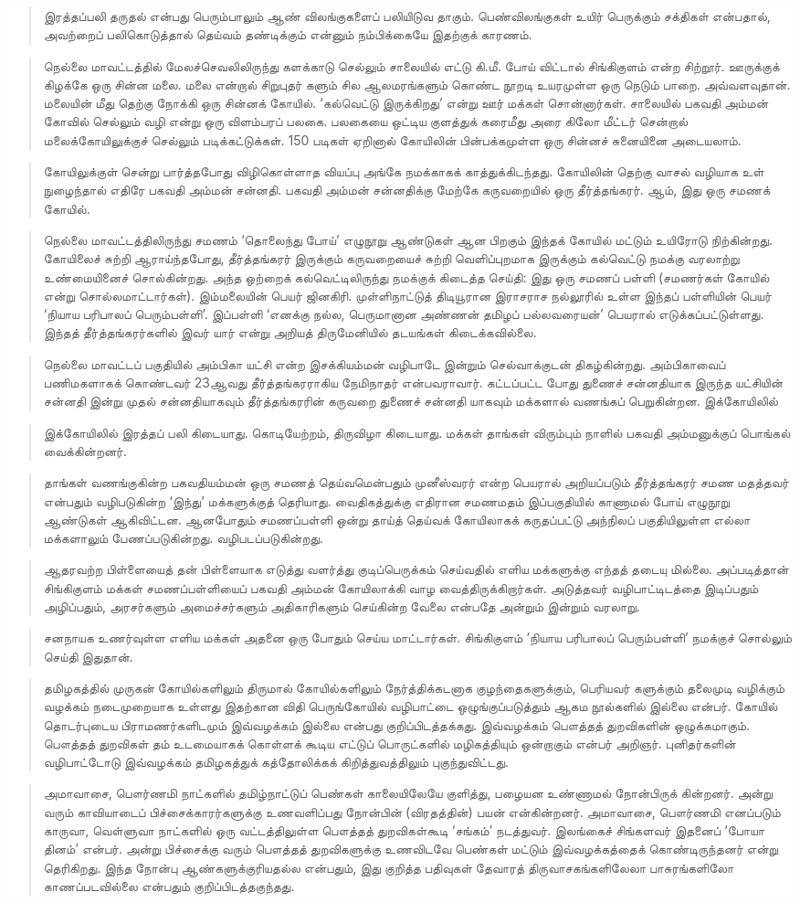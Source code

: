 > இரத்தப்பலி தருதல் என்பது பெரும்பாலும் ஆண் விலங்குகளைப் பலியிடுவ தாகும். பெண்விலங்குகள் உயிர் பெருக்கும் சக்திகள் என்பதால், அவற்றைப் பலிகொடுத்தால் தெய்வம் தண்டிக்கும் என்னும் நம்பிக்கையே இதற்குக் காரணம்.

> நெல்லை மாவட்டத்தில் மேலச்செவலிலிருந்து களக்காடு செல்லும் சாலையில் எட்டு கி.மீ. போய் விட்டால் சிங்கிகுளம் என்ற சிற்றூர். ஊருக்குக் கிழக்கே ஒரு சின்ன மலை. மலை என்றால் சிறுபுதர் களும் சில ஆலமரங்களும் கொண்ட நூறடி உயரமுள்ள ஒரு நெடும் பாறை. அவ்வளவுதான். மலையின் மீது தெற்கு நோக்கி ஒரு சின்னக் கோயில். ‘கல்வெட்டு இருக்கிறது’ என்று ஊர் மக்கள் சொன்னார்கள். சாலையில் பகவதி அம்மன் கோவில் செல்லும் வழி என்று ஒரு விளம்பரப் பலகை. பலகையை ஒட்டிய குளத்துக் கரைமீது அரை கிலோ மீட்டர் சென்றால் மலைக்கோயிலுக்குச் செல்லும் படிக்கட்டுக்கள். 150 படிகள் ஏறினால் கோயிலின் பின்பக்கமுள்ள ஒரு சின்னச் சுனையினை அடையலாம்.

> கோயிலுக்குள் சென்று பார்த்தபோது விழிகொள்ளாத வியப்பு அங்கே நமக்காகக் காத்துக்கிடந்தது. கோயிலின் தெற்கு வாசல் வழியாக உள் நுழைந்தால் எதிரே பகவதி அம்மன் சன்னதி. பகவதி அம்மன் சன்னதிக்கு மேற்கே கருவறையில் ஒரு தீர்த்தங்கரர். ஆம், இது ஒரு சமணக் கோயில்.

> நெல்லை மாவட்டத்திலிருந்து சமணம் ‘தொலைந்து போய்’ எழுநூறு ஆண்டுகள் ஆன பிறகும் இந்தக் கோயில் மட்டும் உயிரோடு நிற்கின்றது. கோயிலைச் சுற்றி ஆராய்ந்தபோது, தீர்த்தங்கரர் இருக்கும் கருவறையைச் சுற்றி வெளிப்புறமாக இருக்கும் கல்வெட்டு நமக்கு வரலாற்று உண்மையினைச் சொல்கின்றது. அந்த ஒற்றைக் கல்வெட்டிலிருந்து நமக்குக் கிடைத்த செய்தி: இது ஒரு சமணப் பள்ளி (சமணர்கள் கோயில் என்று சொல்லமாட்டார்கள்). இம்மலையின் பெயர் ஜினகிரி. முள்ளிநாட்டுத் திடியூரான இராசராச நல்லூரில் உள்ள இந்தப் பள்ளியின் பெயர் ‘நியாய பரிபாலப் பெரும்பள்ளி’. இப்பள்ளி ‘எனக்கு நல்ல, பெருமானான அண்ணன் தமிழப் பல்லவரையன்’ பெயரால் எடுக்கப்பட்டுள்ளது. இந்தத் தீர்த்தங்கரர்களில் இவர் யார் என்று அறியத் திருமேனியில் தடயங்கள் கிடைக்கவில்லை.

> நெல்லை மாவட்டப் பகுதியில் அம்பிகா யட்சி என்ற இசக்கியம்மன் வழிபாடே இன்றும் செல்வாக்குடன் திகழ்கின்றது. அம்பிகாவைப் பணிமகளாகக் கொண்டவர் 23ஆவது தீர்த்தங்கரராகிய நேமிநாதர் என்பவராவார். கட்டப்பட்ட போது துணைச் சன்னதியாக இருந்த யட்சியின் சன்னதி இன்று முதல் சன்னதியாகவும் தீர்த்தங்கரரின் கருவறை துணைச் சன்னதி யாகவும் மக்களால் வணங்கப் பெறுகின்றன. இக்கோயிலில்

> இக்கோயிலில் இரத்தப் பலி கிடையாது. கொடியேற்றம், திருவிழா கிடையாது. மக்கள் தாங்கள் விரும்பும் நாளில் பகவதி அம்மனுக்குப் பொங்கல் வைக்கின்றனர்.

> தாங்கள் வணங்குகின்ற பகவதியம்மன் ஒரு சமணத் தெய்வமென்பதும் முனீஸ்வரர் என்ற பெயரால் அறியப்படும் தீர்த்தங்கரர் சமண மதத்தவர் என்பதும் வழிபடுகின்ற ‘இந்து’ மக்களுக்குத் தெரியாது. வைதிகத்துக்கு எதிரான சமணமதம் இப்பகுதியில் காணாமல் போய் எழுநூறு ஆண்டுகள் ஆகிவிட்டன. ஆனபோதும் சமணப்பள்ளி ஒன்று தாய்த் தெய்வக் கோயிலாகக் கருதப்பட்டு அந்நிலப் பகுதியிலுள்ள எல்லா மக்களாலும் பேணப்படுகின்றது. வழிபடப்படுகின்றது.

> ஆதரவற்ற பிள்ளையைத் தன் பிள்ளையாக எடுத்து வளர்த்து குடிப்பெருக்கம் செய்வதில் எளிய மக்களுக்கு எந்தத் தடையு மில்லை. அப்படித்தான் சிங்கிகுளம் மக்கள் சமணப்பள்ளியைப் பகவதி அம்மன் கோயிலாக்கி வாழ வைத்திருக்கிறார்கள். அடுத்தவர் வழிபாட்டிடத்தை இடிப்பதும் அழிப்பதும், அரசர்களும் அமைச்சர்களும் அதிகாரிகளும் செய்கின்ற வேலை என்பதே அன்றும் இன்றும் வரலாறு.

> சனநாயக உணர்வுள்ள எளிய மக்கள் அதனை ஒரு போதும் செய்ய மாட்டார்கள். சிங்கிகுளம் ‘நியாய பரிபாலப் பெரும்பள்ளி’ நமக்குச் சொல்லும் செய்தி இதுதான்.

> தமிழகத்தில் முருகன் கோயில்களிலும் திருமால் கோயில்களிலும் நேர்த்திக்கடனாக குழந்தைகளுக்கும், பெரியவர் களுக்கும் தலைமுடி வழிக்கும் வழக்கம் நடைமுறையாக உள்ளது இதற்கான விதி பெருங்கோயில் வழிபாட்டை ஒழுங்குப்படுத்தும் ஆகம நூல்களில் இல்லை என்பர். கோயில் தொடர்புடைய பிராமணர்களிடமும் இவ்வழக்கம் இல்லை என்பது குறிப்பிடத்தக்கது. இவ்வழக்கம் பௌத்தத் துறவிகளின் ஒழுக்கமாகும். பௌத்தத் துறவிகள் தம் உடமையாகக் கொள்ளக் கூடிய எட்டுப் பொருட்களில் மழிகத்தியும் ஒன்றாகும் என்பர் அறிஞர். புனிதர்களின் வழிபாட்டோடு இவ்வழக்கம் தமிழகத்துக் கத்தோலிக்கக் கிறித்துவத்திலும் புகுந்துவிட்டது.

> அமாவாசை, பௌர்ணமி நாட்களில் தமிழ்நாட்டுப் பெண்கள் காலையிலேயே குளித்து, பழையன உண்ணாமல் நோன்பிருக் கின்றனர். அன்று வரும் காவியாடைப் பிச்சைக்காரர்களுக்கு உணவளிப்பது நோன்பின் (விரதத்தின்) பயன் என்கின்றனர். அமாவாசை, பௌர்ணமி எனப்படும் காருவா, வெள்ளுவா நாட்களில் ஒரு வட்டத்திலுள்ள பௌத்தத் துறவிகள்கூடி ‘சங்கம்’ நடத்துவர். இலங்கைச் சிங்களவர் இதனைப் ‘போயா தினம்’ என்பர். அன்று பிச்சைக்கு வரும் பௌத்தத் துறவிகளுக்கு உணவிடவே பெண்கள் மட்டும் இவ்வழக்கத்தைக் கொண்டிருந்தனர் என்று தெரிகிறது. இந்த நோன்பு ஆண்களுக்குரியதல்ல என்பதும், இது குறித்த பதிவுகள் தேவாரத் திருவாசகங்களிலேலா பாசுரங்களிலோ காணப்படவில்லை என்பதும் குறிப்பிடத்தகுந்தது.
